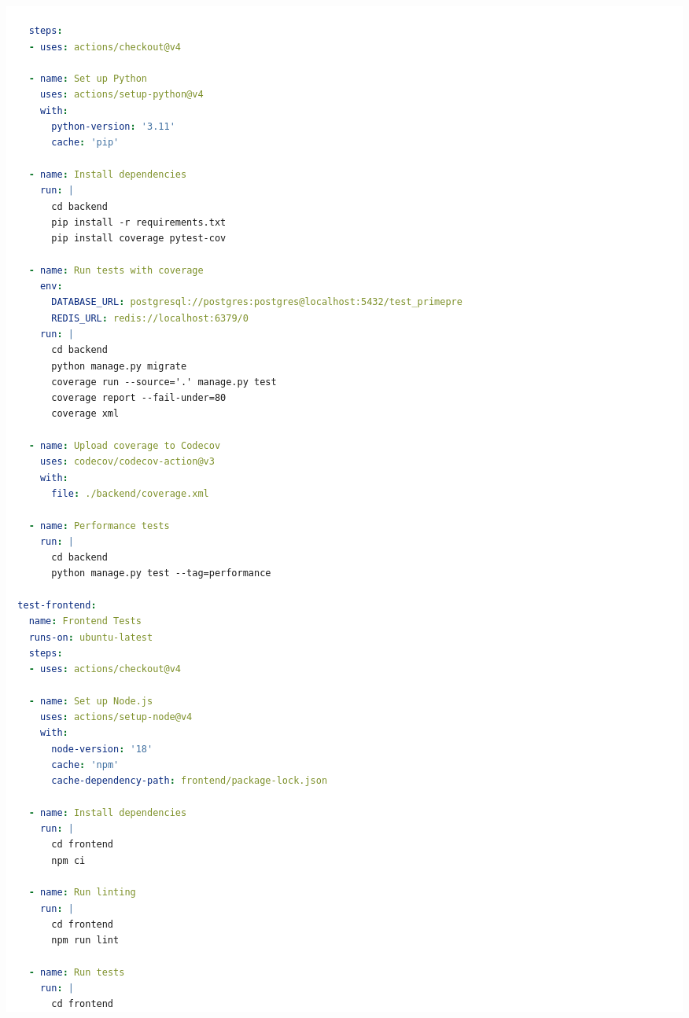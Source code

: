 ```yaml
    
    steps:
    - uses: actions/checkout@v4
    
    - name: Set up Python
      uses: actions/setup-python@v4
      with:
        python-version: '3.11'
        cache: 'pip'
    
    - name: Install dependencies
      run: |
        cd backend
        pip install -r requirements.txt
        pip install coverage pytest-cov
    
    - name: Run tests with coverage
      env:
        DATABASE_URL: postgresql://postgres:postgres@localhost:5432/test_primepre
        REDIS_URL: redis://localhost:6379/0
      run: |
        cd backend
        python manage.py migrate
        coverage run --source='.' manage.py test
        coverage report --fail-under=80
        coverage xml
    
    - name: Upload coverage to Codecov
      uses: codecov/codecov-action@v3
      with:
        file: ./backend/coverage.xml
    
    - name: Performance tests
      run: |
        cd backend
        python manage.py test --tag=performance

  test-frontend:
    name: Frontend Tests
    runs-on: ubuntu-latest
    steps:
    - uses: actions/checkout@v4
    
    - name: Set up Node.js
      uses: actions/setup-node@v4
      with:
        node-version: '18'
        cache: 'npm'
        cache-dependency-path: frontend/package-lock.json
    
    - name: Install dependencies
      run: |
        cd frontend
        npm ci
    
    - name: Run linting
      run: |
        cd frontend
        npm run lint
    
    - name: Run tests
      run: |
        cd frontend
```